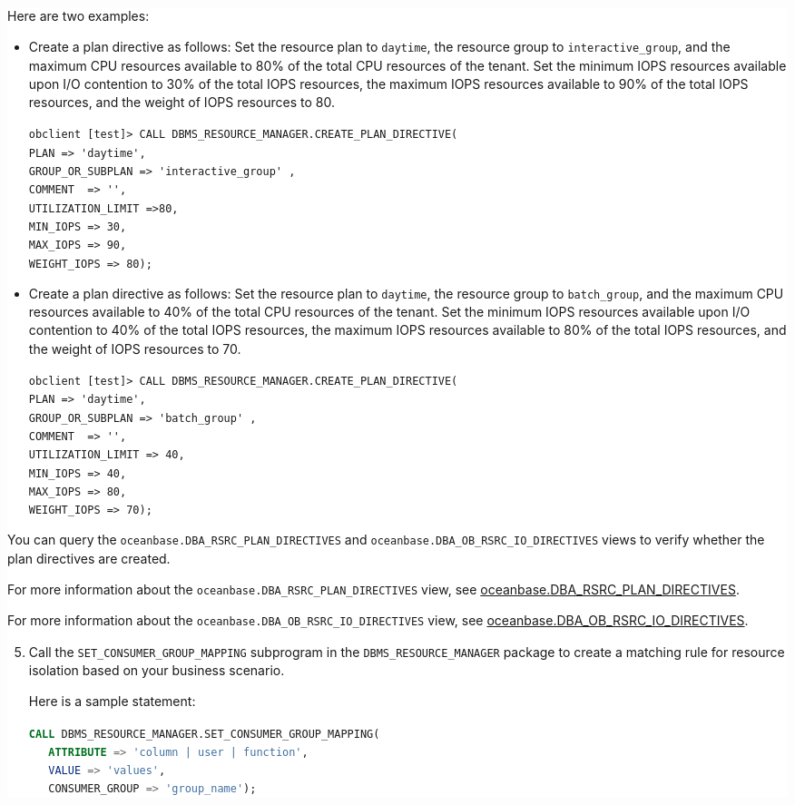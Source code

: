    Here are two examples:

   * Create a plan directive as follows: Set the resource plan to `daytime`, the resource group to `interactive_group`, and the maximum CPU resources available to 80% of the total CPU resources of the tenant. Set the minimum IOPS resources available upon I/O contention to 30% of the total IOPS resources, the maximum IOPS resources available to 90% of the total IOPS resources, and the weight of IOPS resources to 80.

      ```shell
      obclient [test]> CALL DBMS_RESOURCE_MANAGER.CREATE_PLAN_DIRECTIVE(
      PLAN => 'daytime',
      GROUP_OR_SUBPLAN => 'interactive_group' ,
      COMMENT  => '',
      UTILIZATION_LIMIT =>80,
      MIN_IOPS => 30,
      MAX_IOPS => 90,
      WEIGHT_IOPS => 80);
      ```

   * Create a plan directive as follows: Set the resource plan to `daytime`, the resource group to `batch_group`, and the maximum CPU resources available to 40% of the total CPU resources of the tenant. Set the minimum IOPS resources available upon I/O contention to 40% of the total IOPS resources, the maximum IOPS resources available to 80% of the total IOPS resources, and the weight of IOPS resources to 70.

      ```shell
      obclient [test]> CALL DBMS_RESOURCE_MANAGER.CREATE_PLAN_DIRECTIVE(
      PLAN => 'daytime',
      GROUP_OR_SUBPLAN => 'batch_group' ,
      COMMENT  => '',
      UTILIZATION_LIMIT => 40,
      MIN_IOPS => 40,
      MAX_IOPS => 80,
      WEIGHT_IOPS => 70);
      ```

   You can query the `oceanbase.DBA_RSRC_PLAN_DIRECTIVES` and `oceanbase.DBA_OB_RSRC_IO_DIRECTIVES` views to verify whether the plan directives are created.

   For more information about the `oceanbase.DBA_RSRC_PLAN_DIRECTIVES` view, see [oceanbase.DBA_RSRC_PLAN_DIRECTIVES](../../../../../700.reference/700.system-views/400.system-view-of-mysql-mode/200.dictionary-view-of-mysql-mode/13900.o-dba_rsrc_plan_directives.md).

   For more information about the `oceanbase.DBA_OB_RSRC_IO_DIRECTIVES` view, see [oceanbase.DBA_OB_RSRC_IO_DIRECTIVES](../../../../../700.reference/700.system-views/400.system-view-of-mysql-mode/200.dictionary-view-of-mysql-mode/11000.o-dba_ob_rsrc_io_directives.md).

5. Call the `SET_CONSUMER_GROUP_MAPPING` subprogram in the `DBMS_RESOURCE_MANAGER` package to create a matching rule for resource isolation based on your business scenario.

   Here is a sample statement:

   ```sql
   CALL DBMS_RESOURCE_MANAGER.SET_CONSUMER_GROUP_MAPPING(
      ATTRIBUTE => 'column | user | function',
      VALUE => 'values',
      CONSUMER_GROUP => 'group_name');
   ```
